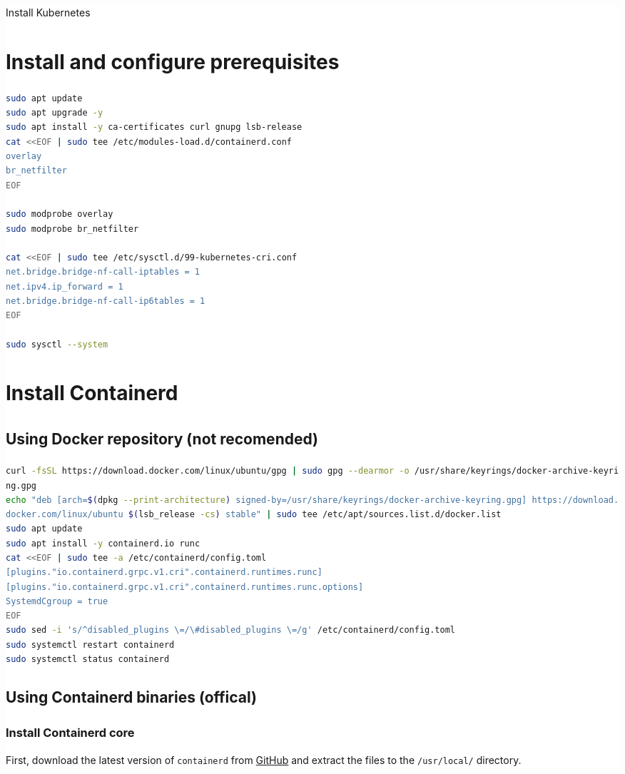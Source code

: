 Install Kubernetes

# Install and configure prerequisites
```bash
sudo apt update
sudo apt upgrade -y
sudo apt install -y ca-certificates curl gnupg lsb-release
cat <<EOF | sudo tee /etc/modules-load.d/containerd.conf
overlay
br_netfilter
EOF

sudo modprobe overlay
sudo modprobe br_netfilter

cat <<EOF | sudo tee /etc/sysctl.d/99-kubernetes-cri.conf
net.bridge.bridge-nf-call-iptables = 1
net.ipv4.ip_forward = 1
net.bridge.bridge-nf-call-ip6tables = 1
EOF

sudo sysctl --system
```

# Install Containerd
## Using Docker repository (not recomended)
```bash
curl -fsSL https://download.docker.com/linux/ubuntu/gpg | sudo gpg --dearmor -o /usr/share/keyrings/docker-archive-keyring.gpg
echo "deb [arch=$(dpkg --print-architecture) signed-by=/usr/share/keyrings/docker-archive-keyring.gpg] https://download.docker.com/linux/ubuntu $(lsb_release -cs) stable" | sudo tee /etc/apt/sources.list.d/docker.list
sudo apt update
sudo apt install -y containerd.io runc
cat <<EOF | sudo tee -a /etc/containerd/config.toml
[plugins."io.containerd.grpc.v1.cri".containerd.runtimes.runc]
[plugins."io.containerd.grpc.v1.cri".containerd.runtimes.runc.options]
SystemdCgroup = true
EOF
sudo sed -i 's/^disabled_plugins \=/\#disabled_plugins \=/g' /etc/containerd/config.toml
sudo systemctl restart containerd
sudo systemctl status containerd
```
## Using Containerd binaries (offical)
### Install Containerd core
First, download the latest version of `containerd` from [GitHub](https://github.com/containerd/containerd/releases) and extract the files to the `/usr/local/` directory.
